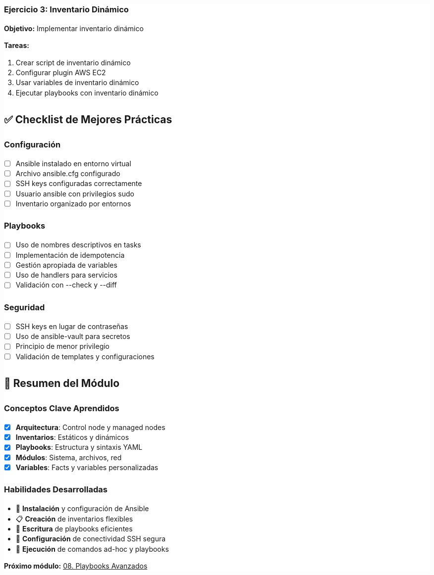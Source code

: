### **Ejercicio 3: Inventario Dinámico**

**Objetivo:** Implementar inventario dinámico

**Tareas:**
1. Crear script de inventario dinámico
2. Configurar plugin AWS EC2
3. Usar variables de inventario dinámico
4. Ejecutar playbooks con inventario dinámico

## ✅ Checklist de Mejores Prácticas

### **Configuración**

- [ ] Ansible instalado en entorno virtual
- [ ] Archivo ansible.cfg configurado
- [ ] SSH keys configuradas correctamente
- [ ] Usuario ansible con privilegios sudo
- [ ] Inventario organizado por entornos

### **Playbooks**

- [ ] Uso de nombres descriptivos en tasks
- [ ] Implementación de idempotencia
- [ ] Gestión apropiada de variables
- [ ] Uso de handlers para servicios
- [ ] Validación con --check y --diff

### **Seguridad**

- [ ] SSH keys en lugar de contraseñas
- [ ] Uso de ansible-vault para secretos
- [ ] Principio de menor privilegio
- [ ] Validación de templates y configuraciones

## 🎯 Resumen del Módulo

### **Conceptos Clave Aprendidos**

- [x] **Arquitectura**: Control node y managed nodes
- [x] **Inventarios**: Estáticos y dinámicos
- [x] **Playbooks**: Estructura y sintaxis YAML
- [x] **Módulos**: Sistema, archivos, red
- [x] **Variables**: Facts y variables personalizadas

### **Habilidades Desarrolladas**

- 🔧 **Instalación** y configuración de Ansible
- 📋 **Creación** de inventarios flexibles
- 📝 **Escritura** de playbooks eficientes
- 🔐 **Configuración** de conectividad SSH segura
- 🧪 **Ejecución** de comandos ad-hoc y playbooks

**Próximo módulo:** [08. Playbooks Avanzados](08-playbooks-avanzados.md)